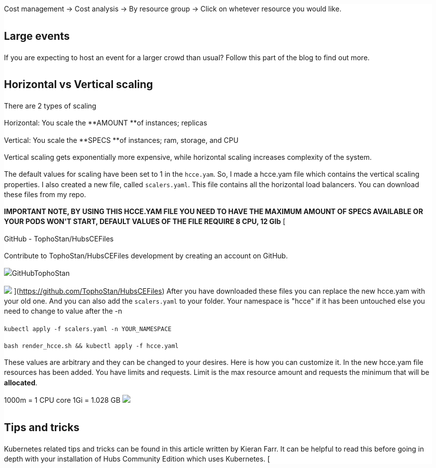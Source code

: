 Cost management -> Cost analysis -> By resource group -> Click on whetever resource you would like.

## Large events

If you are expecting to host an event for a larger crowd than usual? Follow this part of the blog to find out more.

## Horizontal vs Vertical scaling

There are 2 types of scaling

Horizontal: You scale the **AMOUNT **of instances; replicas

Vertical: You scale the **SPECS **of instances; ram, storage, and CPU

Vertical scaling gets exponentially more expensive, while horizontal scaling increases complexity of the system.

The default values for scaling have been set to 1 in the `hcce.yam`. So, I made a hcce.yam file which contains the vertical scaling properties. I also created a new file, called `scalers.yaml`. This file contains all the horizontal load balancers. You can download these files from my repo.

**IMPORTANT NOTE, BY USING THIS HCCE.YAM FILE YOU NEED TO HAVE THE MAXIMUM AMOUNT OF SPECS AVAILABLE OR YOUR PODS WON'T START, DEFAULT VALUES OF THE FILE REQUIRE 8 CPU, 12 GIb**
[

GitHub - TophoStan/HubsCEFiles

Contribute to TophoStan/HubsCEFiles development by creating an account on GitHub.

![](https://github.com/fluidicon.png)GitHubTophoStan

![](https://opengraph.githubassets.com/aaabf9795847250c29805e52965149851c447bcded4582b092917e8cde205161/TophoStan/HubsCEFiles)
](https://github.com/TophoStan/HubsCEFiles)
After you have downloaded these files you can replace the new hcce.yam with your old one. And you can also add the `scalers.yaml` to your folder. Your namespace is "hcce" if it has been untouched else you need to change to value after the -n

`kubectl apply -f scalers.yaml -n YOUR_NAMESPACE`

`bash render_hcce.sh && kubectl apply -f hcce.yaml`

These values are arbitrary and they can be changed to your desires. Here is how you can customize it. In the new hcce.yam file resources has been added. You have limits and requests. Limit is the max resource amount and requests the minimum that will be **allocated**.

1000m = 1 CPU core
1Gi = 1.028 GB
![](./content/images/2024/01/image-4.png)

## Tips and tricks

Kubernetes related tips and tricks can be found in this article written by Kieran Farr. It can be helpful to read this before going in depth with your installation of Hubs Community Edition which uses Kubernetes.
[
